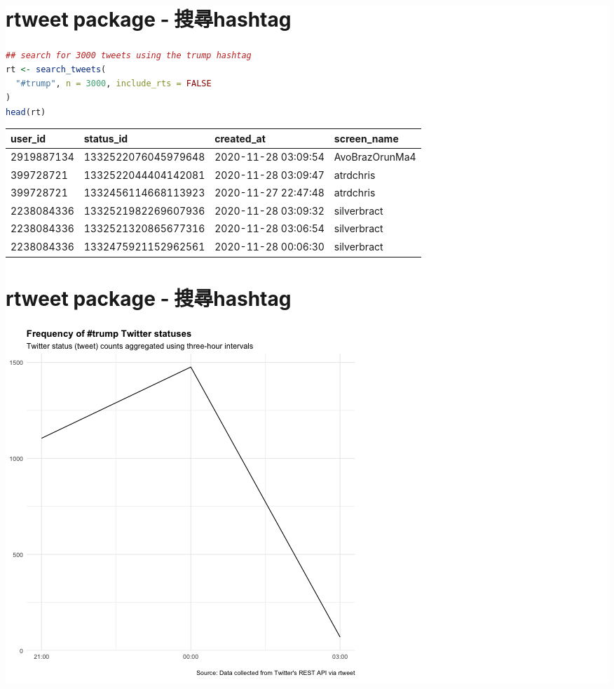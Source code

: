 rtweet package - 搜尋hashtag
====================================

```r
## search for 3000 tweets using the trump hashtag
rt <- search_tweets(
  "#trump", n = 3000, include_rts = FALSE
)
head(rt)
```

|user_id    |status_id           |created_at          |screen_name    |
|:----------|:-------------------|:-------------------|:--------------|
|2919887134 |1332522076045979648 |2020-11-28 03:09:54 |AvoBrazOrunMa4 |
|399728721  |1332522044404142081 |2020-11-28 03:09:47 |atrdchris      |
|399728721  |1332456114668113923 |2020-11-27 22:47:48 |atrdchris      |
|2238084336 |1332521982269607936 |2020-11-28 03:09:32 |silverbract    |
|2238084336 |1332521320865677316 |2020-11-28 03:06:54 |silverbract    |
|2238084336 |1332475921152962561 |2020-11-28 00:06:30 |silverbract    |

rtweet package - 搜尋hashtag
====================================
![plot of chunk unnamed-chunk-22](EMBA_PipelinesForDataAnalysisInR2-figure/unnamed-chunk-22-1.png)
